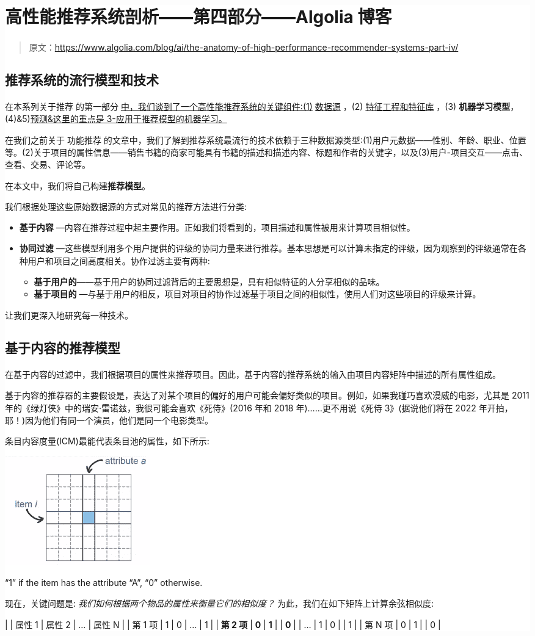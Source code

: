 # 高性能推荐系统剖析——第四部分——Algolia 博客

> 原文：<https://www.algolia.com/blog/ai/the-anatomy-of-high-performance-recommender-systems-part-iv/>

## 推荐系统的流行模型和技术

在本系列关于推荐 的第一部分 [中，我们谈到了一个高性能推荐系统的关键组件:(1)](https://www.algolia.com/blog/ai/the-anatomy-of-high-performance-recommender-systems-part-1/) [数据源](https://www.algolia.com/blog/ai/the-anatomy-of-high-performance-recommender-systems-part-2/) ，(2) [特征工程和特征库](https://www.algolia.com/blog/ai/the-anatomy-of-high-performance-recommender-systems-part-3/) ，(3) **机器学习模型**，(4)&5)[预测&这里的重点是 3-应用于推荐模型的机器学习。](https://www.algolia.com/blog/ai/the-anatomy-of-high-performance-recommender-systems-part-v/)

在我们之前关于 功能推荐 的文章中，我们了解到推荐系统最流行的技术依赖于三种数据源类型:(1)用户元数据——性别、年龄、职业、位置等。(2)关于项目的属性信息——销售书籍的商家可能具有书籍的描述和描述内容、标题和作者的关键字，以及(3)用户-项目交互——点击、查看、交易、评论等。

在本文中，我们将自己构建**推荐模型**。

我们根据处理这些原始数据源的方式对常见的推荐方法进行分类:

*   **基于内容** —内容在推荐过程中起主要作用。正如我们将看到的，项目描述和属性被用来计算项目相似性。

*   **协同过滤** —这些模型利用多个用户提供的评级的协同力量来进行推荐。基本思想是可以计算未指定的评级，因为观察到的评级通常在各种用户和项目之间高度相关。协作过滤主要有两种:
    *   **基于用户的**——基于用户的协同过滤背后的主要思想是，具有相似特征的人分享相似的品味。
    *   **基于项目的** —与基于用户的相反，项目对项目的协作过滤基于项目之间的相似性，使用人们对这些项目的评级来计算。

让我们更深入地研究每一种技术。

## [](#content-based-recommendations-models)基于内容的推荐模型

在基于内容的过滤中，我们根据项目的属性来推荐项目。因此，基于内容的推荐系统的输入由项目内容矩阵中描述的所有属性组成。

基于内容的推荐器的主要假设是，表达了对某个项目的偏好的用户可能会偏好类似的项目。例如，如果我碰巧喜欢漫威的电影，尤其是 2011 年的《绿灯侠》中的瑞安·雷诺兹，我很可能会喜欢《死侍》(2016 年和 2018 年)……更不用说《死侍 3》(据说他们将在 2022 年开拍，耶！)因为他们有同一个演员，他们是同一个电影类型。

条目内容度量(ICM)最能代表条目池的属性，如下所示:

![recommendations-user-rating-matrix](img/0e45514a7c39064b5192f7f9ca5f18df.png)

“1” if the item has the attribute “A”, “0” otherwise.

现在，关键问题是: *我们如何根据两个物品的属性来衡量它们的相似度？* 为此，我们在如下矩阵上计算余弦相似度:

|  | 属性 1 | 属性 2 | … | 属性 N |
| 第 1 项 | 1 | 0 | … | 1 |
| **第 2 项** | **0** | **1** |  | **0** |
| … | 1 | 0 |  | 1 |
| 第 N 项 | 0 | 1 |  | 0 |
